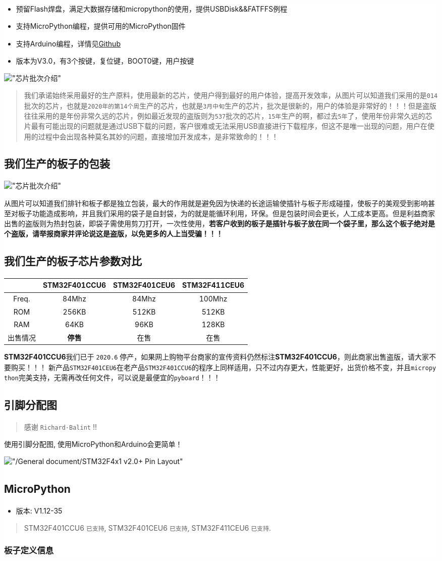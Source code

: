 * 预留Flash焊盘，满足大数据存储和micropython的使用，提供USBDisk&&FATFFS例程

* 支持MicroPython编程，提供可用的MicroPython固件

* 支持Arduino编程，详情见[Github](https://github.com/stm32duino/Arduino_Core_STM32)

* 版本为V3.0，有3个按键，复位键，BOOT0键，用户按键

!["芯片批次介绍"](./images/STM32F4x1_chip_display.png)

> 我们承诺始终采用最好的生产原料，使用最新的芯片，使用户得到最好的用户体验，提高开发效率，从图片可以知道我们采用的是`014`批次的芯片，也就是`2020年的第14个周`生产的芯片，也就是`3月中旬`生产的芯片，批次是很新的，用户的体验是非常好的！！！但是盗版往往采用的是年份非常久远的芯片，例如最近发现的盗版则为`537`批次的芯片，`15年`生产的啊，都过去`5年`了，使用年份非常久远的芯片最有可能出现的问题就是通过USB下载的问题，客户很难或无法采用USB直接进行下载程序，但这不是唯一出现的问题，用户在使用的过程中会出现各种莫名其妙的问题，直接增加开发成本，是非常致命的！！！

## 我们生产的板子的包装

!["芯片批次介绍"](./images/STM32F4x1_pack.png)

从图片可以知道我们排针和板子都是独立包装，最大的作用就是避免因为快递的长途运输使插针与板子形成碰撞，使板子的美观受到影响甚至对板子功能造成影响，并且我们采用的袋子是自封袋，为的就是能循环利用，环保。但是包装时间会更长，人工成本更高。但是利益商家出售的盗版则为热封包装，即袋子需使用剪刀打开，一次性使用，**若客户收到的板子是插针与板子放在同一个袋子里，那么这个板子绝对是个盗版，请举报商家并评论说这是盗版，以免更多的人上当受骗！！！**

## 我们生产的板子芯片参数对比

||STM32F401CCU6|STM32F401CEU6|STM32F411CEU6|
|:--:|:--:|:--:|:--:|
|Freq.|84Mhz|84Mhz|100Mhz|
|ROM|256KB|512KB|512KB|
|RAM|64KB|96KB|128KB|
|出售情况|**停售**|在售|在售|

**STM32F401CCU6**我们已于 `2020.6` 停产，如果网上购物平台商家的宣传资料仍然标注**STM32F401CCU6**，则此商家出售盗版，请大家不要购买！！！
新产品`STM32F401CEU6`在老产品`STM32F401CCU6`的程序上同样适用，只不过内存更大，性能更好，出货价格不变，并且`micropython`完美支持，无需再改任何文件，可以说是最便宜的`pyboard`！！！

## 引脚分配图

> 感谢 `Richard·Balint` !! 

使用引脚分配图, 使用MicroPython和Arduino会更简单！

![ "/General document/STM32F4x1 v2.0+ Pin Layout"](./images/STM32F4x1_PinoutDiagram_RichardBalint.png)

## MicroPython

* 版本: V1.12-35

> STM32F401CCU6 `已支持`, STM32F401CEU6 `已支持`, STM32F411CEU6 `已支持`.

### 板子定义信息

